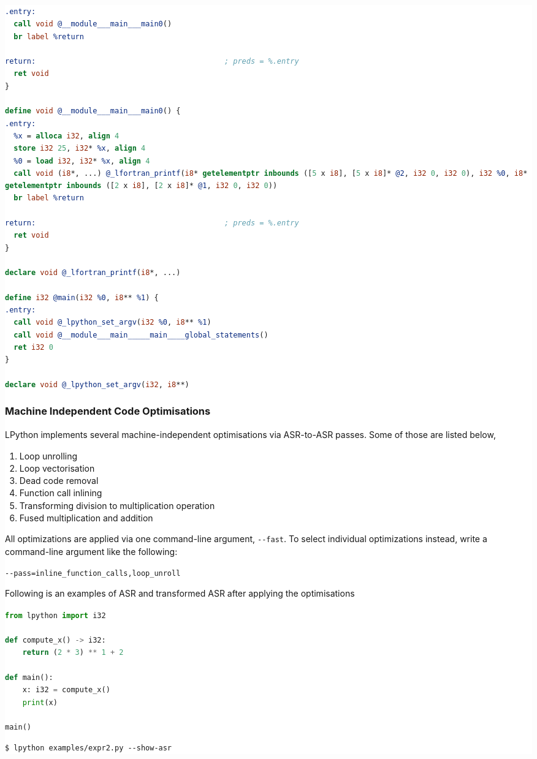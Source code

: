 ```llvm
.entry:
  call void @__module___main___main0()
  br label %return

return:                                           ; preds = %.entry
  ret void
}

define void @__module___main___main0() {
.entry:
  %x = alloca i32, align 4
  store i32 25, i32* %x, align 4
  %0 = load i32, i32* %x, align 4
  call void (i8*, ...) @_lfortran_printf(i8* getelementptr inbounds ([5 x i8], [5 x i8]* @2, i32 0, i32 0), i32 %0, i8* getelementptr inbounds ([2 x i8], [2 x i8]* @1, i32 0, i32 0))
  br label %return

return:                                           ; preds = %.entry
  ret void
}

declare void @_lfortran_printf(i8*, ...)

define i32 @main(i32 %0, i8** %1) {
.entry:
  call void @_lpython_set_argv(i32 %0, i8** %1)
  call void @__module___main_____main____global_statements()
  ret i32 0
}

declare void @_lpython_set_argv(i32, i8**)
```

### Machine Independent Code Optimisations

LPython implements several machine-independent optimisations via ASR-to-ASR passes. Some of those are listed below,

1. Loop unrolling
2. Loop vectorisation
3. Dead code removal
4. Function call inlining
5. Transforming division to multiplication operation
6. Fused multiplication and addition

All optimizations are applied via one command-line argument, `--fast`. To select individual optimizations instead, write a command-line argument like the following:

`--pass=inline_function_calls,loop_unroll`

Following is an examples of ASR and transformed ASR after applying the optimisations

```py
from lpython import i32

def compute_x() -> i32:
    return (2 * 3) ** 1 + 2

def main():
    x: i32 = compute_x()
    print(x)

main()
```
```clojure
$ lpython examples/expr2.py --show-asr
```
